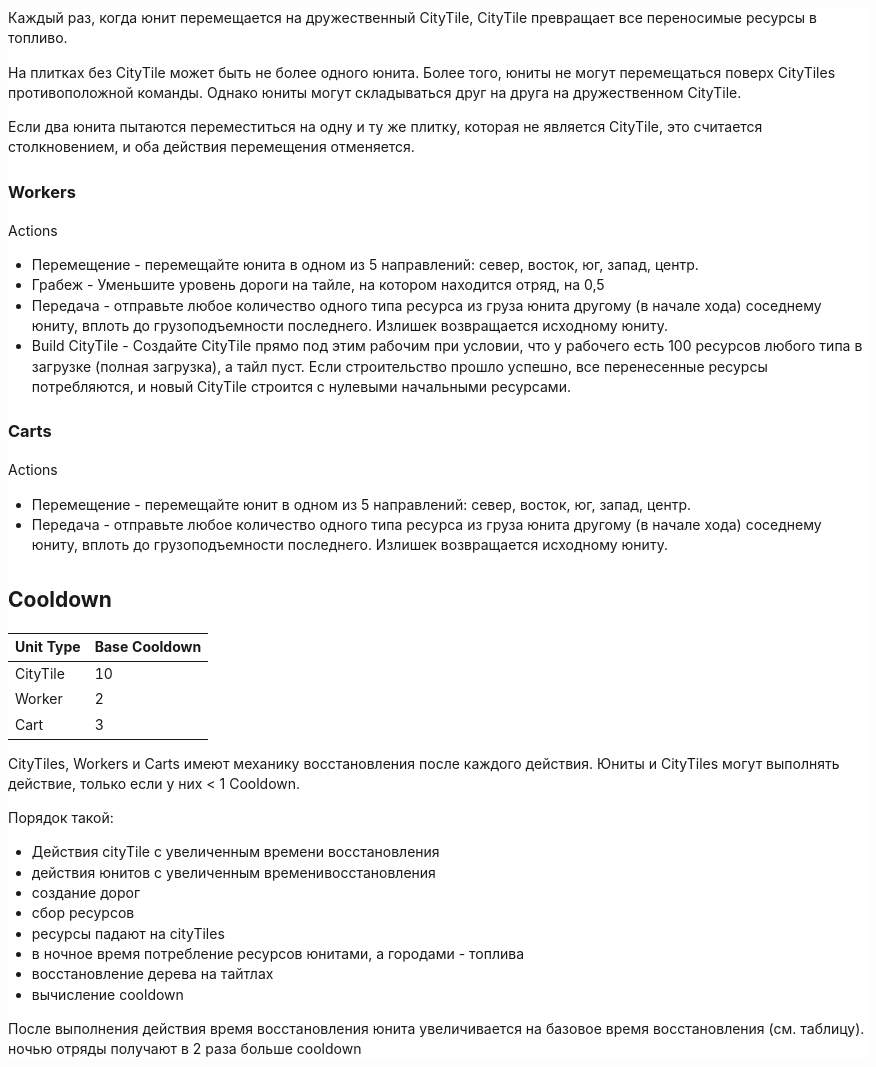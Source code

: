Каждый раз, когда юнит перемещается на дружественный CityTile, CityTile превращает все переносимые ресурсы в топливо.

На плитках без CityTile может быть не более одного юнита. Более того, юниты не могут перемещаться поверх CityTiles противоположной команды. Однако юниты могут складываться друг на друга на дружественном CityTile.

Если два юнита пытаются переместиться на одну и ту же плитку, которая не является CityTile, это считается столкновением, и оба действия перемещения отменяется.

### Workers

Actions

- Перемещение - перемещайте юнита в одном из 5 направлений: север, восток, юг, запад, центр.
- Грабеж - Уменьшите уровень дороги на тайле, на котором находится отряд, на 0,5
- Передача - отправьте любое количество одного типа ресурса из груза юнита другому (в начале хода) соседнему юниту, вплоть до грузоподъемности последнего. Излишек возвращается исходному юниту.
- Build CityTile - Создайте CityTile прямо под этим рабочим при условии, что у рабочего есть 100 ресурсов любого типа в загрузке (полная загрузка), а тайл пуст. Если строительство прошло успешно, все перенесенные ресурсы потребляются, и новый CityTile строится с нулевыми начальными ресурсами.

### Carts

Actions

- Перемещение - перемещайте юнит в одном из 5 направлений: север, восток, юг, запад, центр.
- Передача - отправьте любое количество одного типа ресурса из груза юнита другому (в начале хода) соседнему юниту, вплоть до грузоподъемности последнего. Излишек возвращается исходному юниту.

## Cooldown

| Unit Type | Base Cooldown |
|-----------|---------------|
| CityTile | 10 |
| Worker | 2 |
| Cart | 3 |

CityTiles, Workers и Carts имеют механику восстановления после каждого действия. Юниты и CityTiles могут выполнять действие, только если у них < 1 Cooldown.

Порядок такой:

- Действия cityTile с увеличенным времени восстановления
- действия юнитов с увеличенным временивосстановления
- создание дорог
- сбор ресурсов
- ресурсы падают на cityTiles
- в ночное время потребление ресурсов юнитами, а городами - топлива
- восстановление дерева на тайтлах
- вычисление cooldown

После выполнения действия время восстановления юнита увеличивается на базовое время восстановления (см. таблицу). ночью отряды получают в 2 раза больше cooldown
